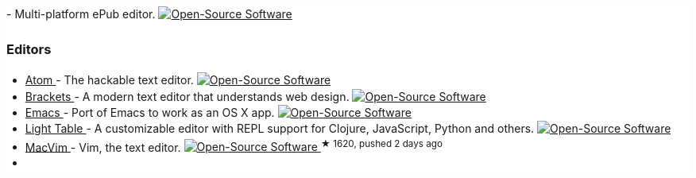   </a>
  - Multi-platform ePub editor.
  <a href="https://github.com/Sigil-Ebook/Sigil">
   <img alt="Open-Source Software" src="https://cdn.rawgit.com/iCHAIT/awesome-osx/master/media/oss.svg"/>
  </a>
 </li>
</ul>
<h3>
 Editors
</h3>
<ul>
 <li>
  <a href="https://atom.io/">
   Atom
  </a>
  - The hackable text editor.
  <a href="https://github.com/atom/atom">
   <img alt="Open-Source Software" src="https://cdn.rawgit.com/iCHAIT/awesome-osx/master/media/oss.svg"/>
  </a>
 </li>
 <li>
  <a href="http://brackets.io/">
   Brackets
  </a>
  - A modern text editor that understands web design.
  <a href="https://github.com/adobe/brackets">
   <img alt="Open-Source Software" src="https://cdn.rawgit.com/iCHAIT/awesome-osx/master/media/oss.svg"/>
  </a>
 </li>
 <li>
  <a href="https://github.com/railwaycat/mirror-emacs-mac">
   Emacs
  </a>
  - Port of Emacs to work as an OS X app.
  <a href="https://github.com/railwaycat/mirror-emacs-mac">
   <img alt="Open-Source Software" src="https://cdn.rawgit.com/iCHAIT/awesome-osx/master/media/oss.svg"/>
  </a>
 </li>
 <li>
  <a href="http://lighttable.com/">
   Light Table
  </a>
  - A customizable editor with REPL support for Clojure, JavaScript, Python and others.
  <a href="https://github.com/LightTable/LightTable">
   <img alt="Open-Source Software" src="https://cdn.rawgit.com/iCHAIT/awesome-osx/master/media/oss.svg"/>
  </a>
 </li>
 <li>
  <a href="https://github.com/macvim-dev/macvim">
   MacVim
  </a>
  - Vim, the text editor.
  <a href="https://github.com/macvim-dev/macvim">
   <img alt="Open-Source Software" src="https://cdn.rawgit.com/iCHAIT/awesome-osx/master/media/oss.svg"/>
  </a>
  <sup>
   &#9733 1620, pushed 2 days ago
  </sup>
 </li>
 <li>